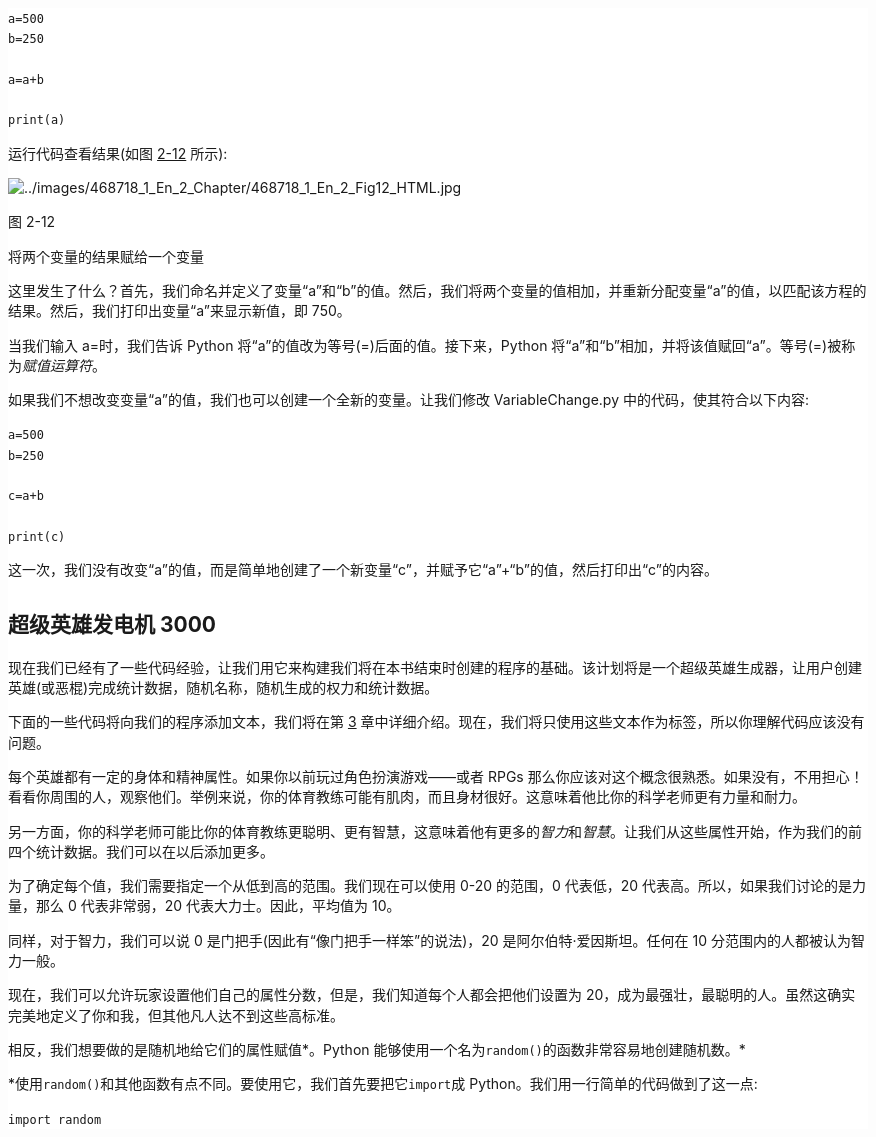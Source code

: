 ```
a=500
b=250

a=a+b

print(a)

```

运行代码查看结果(如图 [2-12](#Fig12) 所示):

![../images/468718_1_En_2_Chapter/468718_1_En_2_Fig12_HTML.jpg](../images/468718_1_En_2_Chapter/468718_1_En_2_Fig12_HTML.jpg)

图 2-12

将两个变量的结果赋给一个变量

这里发生了什么？首先，我们命名并定义了变量“a”和“b”的值。然后，我们将两个变量的值相加，并重新分配变量“a”的值，以匹配该方程的结果。然后，我们打印出变量“a”来显示新值，即 750。

当我们输入 a=时，我们告诉 Python 将“a”的值改为等号(=)后面的值。接下来，Python 将“a”和“b”相加，并将该值赋回“a”。等号(=)被称为*赋值运算符*。

如果我们不想改变变量“a”的值，我们也可以创建一个全新的变量。让我们修改 VariableChange.py 中的代码，使其符合以下内容:

```
a=500
b=250

c=a+b

print(c)

```

这一次，我们没有改变“a”的值，而是简单地创建了一个新变量“c”，并赋予它“a”+“b”的值，然后打印出“c”的内容。

## 超级英雄发电机 3000

现在我们已经有了一些代码经验，让我们用它来构建我们将在本书结束时创建的程序的基础。该计划将是一个超级英雄生成器，让用户创建英雄(或恶棍)完成统计数据，随机名称，随机生成的权力和统计数据。

下面的一些代码将向我们的程序添加文本，我们将在第 [3](03.html) 章中详细介绍。现在，我们将只使用这些文本作为标签，所以你理解代码应该没有问题。

每个英雄都有一定的身体和精神属性。如果你以前玩过角色扮演游戏——或者 RPGs 那么你应该对这个概念很熟悉。如果没有，不用担心！看看你周围的人，观察他们。举例来说，你的体育教练可能有肌肉，而且身材很好。这意味着他比你的科学老师更有力量和耐力。

另一方面，你的科学老师可能比你的体育教练更聪明、更有智慧，这意味着他有更多的*智力*和*智慧*。让我们从这些属性开始，作为我们的前四个统计数据。我们可以在以后添加更多。

为了确定每个值，我们需要指定一个从低到高的范围。我们现在可以使用 0-20 的范围，0 代表低，20 代表高。所以，如果我们讨论的是力量，那么 0 代表非常弱，20 代表大力士。因此，平均值为 10。

同样，对于智力，我们可以说 0 是门把手(因此有“像门把手一样笨”的说法)，20 是阿尔伯特·爱因斯坦。任何在 10 分范围内的人都被认为智力一般。

现在，我们可以允许玩家设置他们自己的属性分数，但是，我们知道每个人都会把他们设置为 20，成为最强壮，最聪明的人。虽然这确实完美地定义了你和我，但其他凡人达不到这些高标准。

相反，我们想要做的是随机地给它们的属性赋值*。Python 能够使用一个名为`random()`的函数非常容易地创建随机数。*

 *使用`random()`和其他函数有点不同。要使用它，我们首先要把它`import`成 Python。我们用一行简单的代码做到了这一点:

```
import random

```
